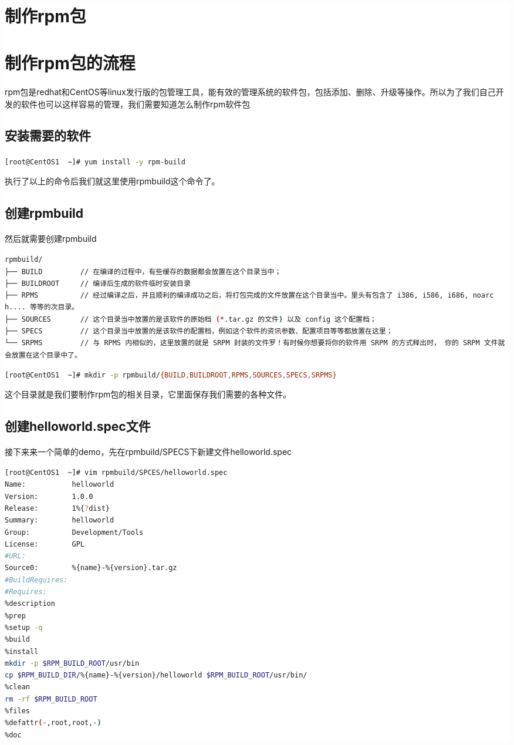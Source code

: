 # 制作rpm包



# 制作rpm包的流程

rpm包是redhat和CentOS等linux发行版的包管理工具，能有效的管理系统的软件包，包括添加、删除、升级等操作。所以为了我们自己开发的软件也可以这样容易的管理，我们需要知道怎么制作rpm软件包


## 安装需要的软件
```bash
[root@CentOS1  ~]# yum install -y rpm-build
```
执行了以上的命令后我们就这里使用rpmbuild这个命令了。


## 创建rpmbuild

然后就需要创建rpmbuild
```bash
rpmbuild/
├── BUILD         // 在编译的过程中，有些缓存的数据都会放置在这个目录当中；
├── BUILDROOT     // 编译后生成的软件临时安装目录
├── RPMS          // 经过编译之后，并且顺利的编译成功之后，将打包完成的文件放置在这个目录当中。里头有包含了 i386, i586, i686, noarch.... 等等的次目录。
├── SOURCES       // 这个目录当中放置的是该软件的原始档 (*.tar.gz 的文件) 以及 config 这个配置档；
├── SPECS         // 这个目录当中放置的是该软件的配置档，例如这个软件的资讯参数、配置项目等等都放置在这里；
└── SRPMS         // 与 RPMS 内相似的，这里放置的就是 SRPM 封装的文件罗！有时候你想要将你的软件用 SRPM 的方式释出时， 你的 SRPM 文件就会放置在这个目录中了。
```
```bash
[root@CentOS1  ~]# mkdir -p rpmbuild/{BUILD,BUILDROOT,RPMS,SOURCES,SPECS,SRPMS}
```
这个目录就是我们要制作rpm包的相关目录，它里面保存我们需要的各种文件。


## 创建helloworld.spec文件
接下来来一个简单的demo，先在rpmbuild/SPECS下新建文件helloworld.spec
```bash
[root@CentOS1  ~]# vim rpmbuild/SPCES/helloworld.spec 
Name:           helloworld
Version:        1.0.0
Release:        1%{?dist}
Summary:        helloworld
Group:          Development/Tools
License:        GPL
#URL:
Source0:        %{name}-%{version}.tar.gz
#BuildRequires:
#Requires:
%description
%prep
%setup -q
%build
%install
mkdir -p $RPM_BUILD_ROOT/usr/bin
cp $RPM_BUILD_DIR/%{name}-%{version}/helloworld $RPM_BUILD_ROOT/usr/bin/
%clean
rm -rf $RPM_BUILD_ROOT
%files
%defattr(-,root,root,-)
%doc
```